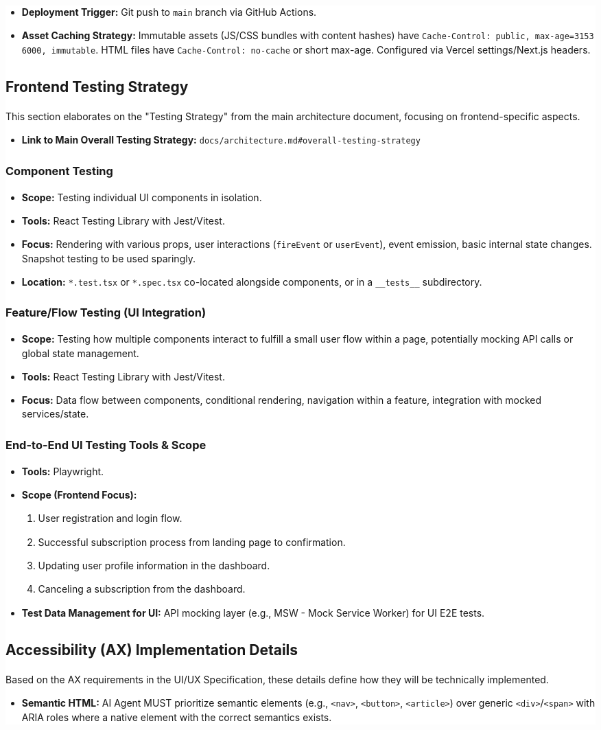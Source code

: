- **Deployment Trigger:** Git push to `main` branch via GitHub Actions.

- **Asset Caching Strategy:** Immutable assets (JS/CSS bundles with content hashes) have `Cache-Control: public, max-age=31536000, immutable`. HTML files have `Cache-Control: no-cache` or short max-age. Configured via Vercel settings/Next.js headers.

## Frontend Testing Strategy

This section elaborates on the "Testing Strategy" from the main architecture document, focusing on frontend-specific aspects.

- **Link to Main Overall Testing Strategy:** `docs/architecture.md#overall-testing-strategy`

### Component Testing

- **Scope:** Testing individual UI components in isolation.

- **Tools:** React Testing Library with Jest/Vitest.

- **Focus:** Rendering with various props, user interactions (`fireEvent` or `userEvent`), event emission, basic internal state changes. Snapshot testing to be used sparingly.

- **Location:** `*.test.tsx` or `*.spec.tsx` co-located alongside components, or in a `__tests__` subdirectory.

### Feature/Flow Testing (UI Integration)

- **Scope:** Testing how multiple components interact to fulfill a small user flow within a page, potentially mocking API calls or global state management.

- **Tools:** React Testing Library with Jest/Vitest.

- **Focus:** Data flow between components, conditional rendering, navigation within a feature, integration with mocked services/state.

### End-to-End UI Testing Tools & Scope

- **Tools:** Playwright.

- **Scope (Frontend Focus):**

    1. User registration and login flow.

    2. Successful subscription process from landing page to confirmation.

    3. Updating user profile information in the dashboard.

    4. Canceling a subscription from the dashboard.

- **Test Data Management for UI:** API mocking layer (e.g., MSW - Mock Service Worker) for UI E2E tests.

## Accessibility (AX) Implementation Details

Based on the AX requirements in the UI/UX Specification, these details define how they will be technically implemented.

- **Semantic HTML:** AI Agent MUST prioritize semantic elements (e.g., `<nav>`, `<button>`, `<article>`) over generic `<div>`/`<span>` with ARIA roles where a native element with the correct semantics exists.

